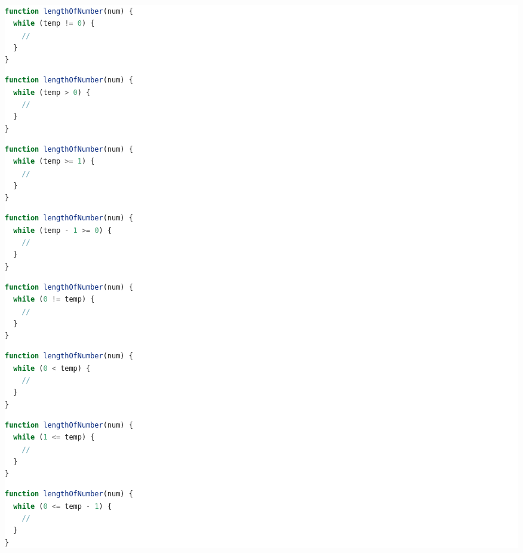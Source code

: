 ```js
function lengthOfNumber(num) {
  while (temp != 0) {
    //
  }
}
```

```js
function lengthOfNumber(num) {
  while (temp > 0) {
    //
  }
}
```

```js
function lengthOfNumber(num) {
  while (temp >= 1) {
    //
  }
}
```

```js
function lengthOfNumber(num) {
  while (temp - 1 >= 0) {
    //
  }
}
```

```js
function lengthOfNumber(num) {
  while (0 != temp) {
    //
  }
}
```

```js
function lengthOfNumber(num) {
  while (0 < temp) {
    //
  }
}
```

```js
function lengthOfNumber(num) {
  while (1 <= temp) {
    //
  }
}
```

```js
function lengthOfNumber(num) {
  while (0 <= temp - 1) {
    //
  }
}
```
